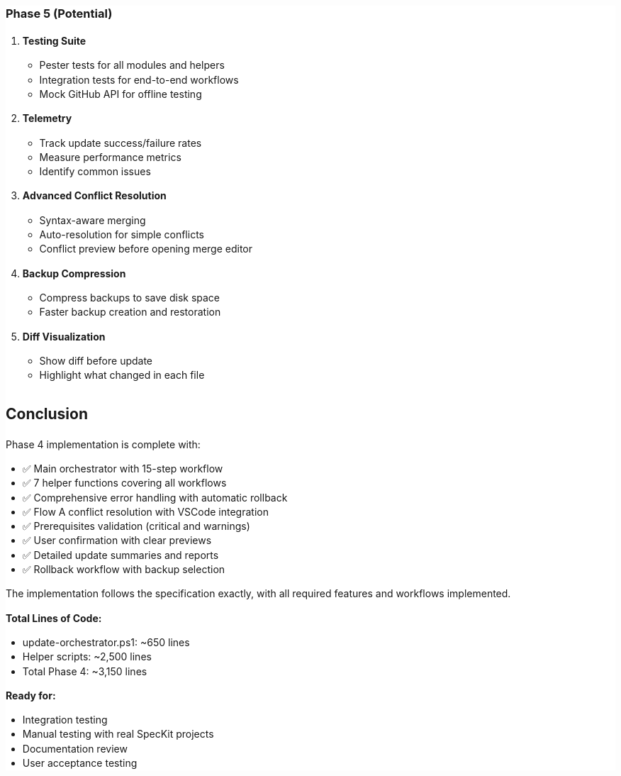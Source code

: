 ### Phase 5 (Potential)

1. **Testing Suite**
   - Pester tests for all modules and helpers
   - Integration tests for end-to-end workflows
   - Mock GitHub API for offline testing

2. **Telemetry**
   - Track update success/failure rates
   - Measure performance metrics
   - Identify common issues

3. **Advanced Conflict Resolution**
   - Syntax-aware merging
   - Auto-resolution for simple conflicts
   - Conflict preview before opening merge editor

4. **Backup Compression**
   - Compress backups to save disk space
   - Faster backup creation and restoration

5. **Diff Visualization**
   - Show diff before update
   - Highlight what changed in each file

## Conclusion

Phase 4 implementation is complete with:

- ✅ Main orchestrator with 15-step workflow
- ✅ 7 helper functions covering all workflows
- ✅ Comprehensive error handling with automatic rollback
- ✅ Flow A conflict resolution with VSCode integration
- ✅ Prerequisites validation (critical and warnings)
- ✅ User confirmation with clear previews
- ✅ Detailed update summaries and reports
- ✅ Rollback workflow with backup selection

The implementation follows the specification exactly, with all required features and workflows implemented.

**Total Lines of Code:**
- update-orchestrator.ps1: ~650 lines
- Helper scripts: ~2,500 lines
- Total Phase 4: ~3,150 lines

**Ready for:**
- Integration testing
- Manual testing with real SpecKit projects
- Documentation review
- User acceptance testing
